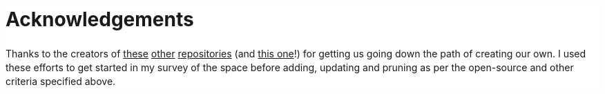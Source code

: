 # Acknowledgements

Thanks to the creators of
[these](https://github.com/jsbroks/awesome-dataset-tools)
[other](https://github.com/doccano/awesome-annotation-tools)
[repositories](https://github.com/taivop/awesome-data-annotation) (and [this
one](https://github.com/heartexlabs/awesome-data-labeling)!) for getting us
going down the path of creating our own. I used these efforts to get started in
my survey of the space before adding, updating and pruning as per the
open-source and other criteria specified above.
